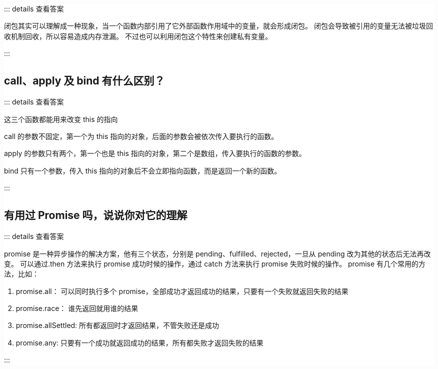 ::: details 查看答案

闭包其实可以理解成一种现象，当一个函数内部引用了它外部函数作用域中的变量，就会形成闭包。
闭包会导致被引用的变量无法被垃圾回收机制回收，所以容易造成内存泄漏。
不过也可以利用闭包这个特性来创建私有变量。

:::

## call、apply 及 bind 有什么区别？

::: details 查看答案

这三个函数都能用来改变 this 的指向

call 的参数不固定，第一个为 this 指向的对象，后面的参数会被依次传入要执行的函数。

apply 的参数只有两个，第一个也是 this 指向的对象，第二个是数组，传入要执行的函数的参数。

bind 只有一个参数，传入 this 指向的对象后不会立即指向函数，而是返回一个新的函数。

:::

## 有用过 Promise 吗，说说你对它的理解

::: details 查看答案

promise 是一种异步操作的解决方案，他有三个状态，分别是 pending、fulfilled、rejected，一旦从 pending 改为其他的状态后无法再改变。
可以通过.then 方法来执行 promise 成功时候的操作，通过 catch 方法来执行 promise 失败时候的操作。
promise 有几个常用的方法，比如：

1. promise.all： 可以同时执行多个 promise，全部成功才返回成功的结果，只要有一个失败就返回失败的结果

2. promise.race： 谁先返回就用谁的结果

3. promise.allSettled: 所有都返回时才返回结果，不管失败还是成功

4. promise.any: 只要有一个成功就返回成功的结果，所有都失败才返回失败的结果

:::